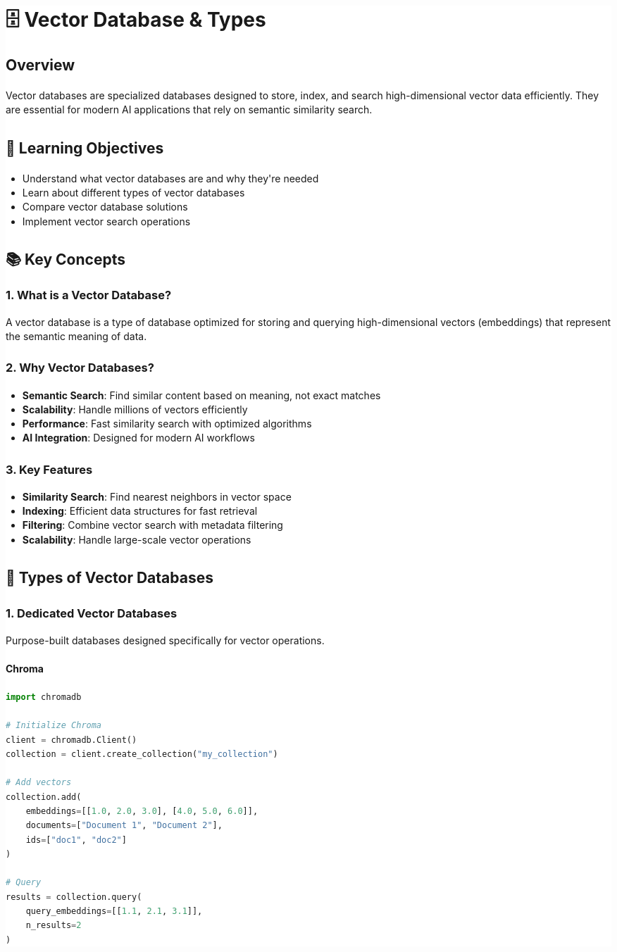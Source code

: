 # 🗄️ Vector Database & Types

## Overview
Vector databases are specialized databases designed to store, index, and search high-dimensional vector data efficiently. They are essential for modern AI applications that rely on semantic similarity search.

## 🎯 Learning Objectives
- Understand what vector databases are and why they're needed
- Learn about different types of vector databases
- Compare vector database solutions
- Implement vector search operations

## 📚 Key Concepts

### 1. What is a Vector Database?
A vector database is a type of database optimized for storing and querying high-dimensional vectors (embeddings) that represent the semantic meaning of data.

### 2. Why Vector Databases?
- **Semantic Search**: Find similar content based on meaning, not exact matches
- **Scalability**: Handle millions of vectors efficiently
- **Performance**: Fast similarity search with optimized algorithms
- **AI Integration**: Designed for modern AI workflows

### 3. Key Features
- **Similarity Search**: Find nearest neighbors in vector space
- **Indexing**: Efficient data structures for fast retrieval
- **Filtering**: Combine vector search with metadata filtering
- **Scalability**: Handle large-scale vector operations

## 🔧 Types of Vector Databases

### 1. Dedicated Vector Databases
Purpose-built databases designed specifically for vector operations.

#### Chroma
```python
import chromadb

# Initialize Chroma
client = chromadb.Client()
collection = client.create_collection("my_collection")

# Add vectors
collection.add(
    embeddings=[[1.0, 2.0, 3.0], [4.0, 5.0, 6.0]],
    documents=["Document 1", "Document 2"],
    ids=["doc1", "doc2"]
)

# Query
results = collection.query(
    query_embeddings=[[1.1, 2.1, 3.1]],
    n_results=2
)
```
